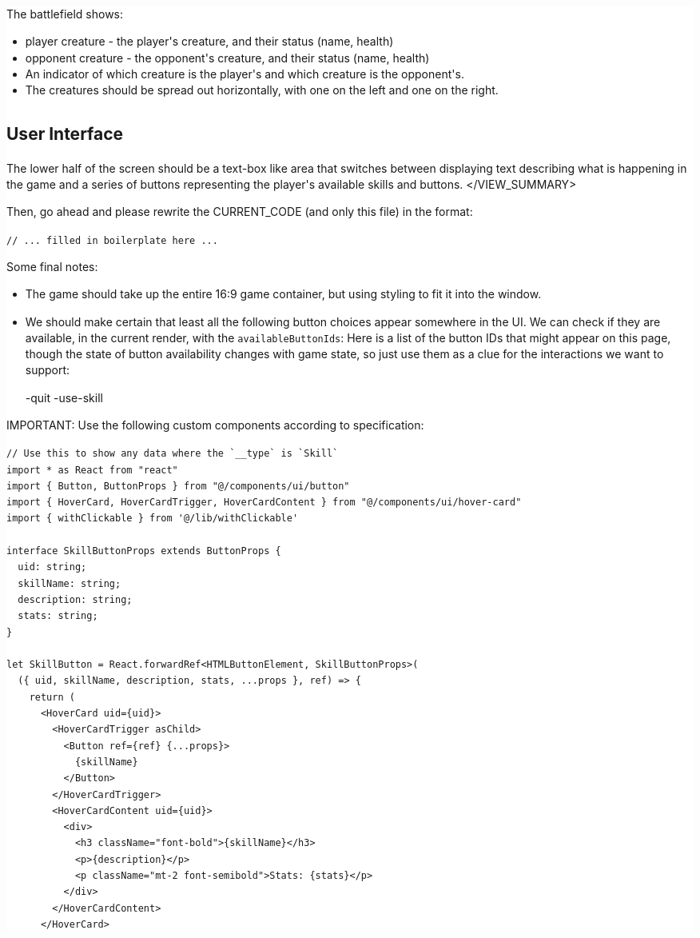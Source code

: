 The battlefield shows:

- player creature - the player's creature, and their status (name, health)
- opponent creature - the opponent's creature, and their status (name, health)
- An indicator of which creature is the player's and which creature is the opponent's.
- The creatures should be spread out horizontally, with one on the left and one on the right.

## User Interface

The lower half of the screen should be a text-box like area that switches between displaying text describing what is happening in the game and a series of buttons representing the player's available skills and buttons.
</VIEW_SUMMARY>

Then, go ahead and please rewrite the CURRENT_CODE (and only this file) in the format:
```tsx main_game/templates/MainGameScene.tsx
// ... filled in boilerplate here ...
```

Some final notes:
* The game should take up the entire 16:9 game container, but using styling to fit it into the window.


* We should make certain that least all the following button choices appear somewhere in the UI.  We can check if they are available, in the current render, with the `availableButtonIds`:
Here is a list of the button IDs that might appear on this page, though the state of button availability changes with game state, so just use them as a clue for the interactions we want to support:

	-quit
	-use-skill






IMPORTANT: Use the following custom components according to specification:

```tsx @/components/ui/custom/skill/skill_button.tsx
// Use this to show any data where the `__type` is `Skill`
import * as React from "react"
import { Button, ButtonProps } from "@/components/ui/button"
import { HoverCard, HoverCardTrigger, HoverCardContent } from "@/components/ui/hover-card"
import { withClickable } from '@/lib/withClickable'

interface SkillButtonProps extends ButtonProps {
  uid: string;
  skillName: string;
  description: string;
  stats: string;
}

let SkillButton = React.forwardRef<HTMLButtonElement, SkillButtonProps>(
  ({ uid, skillName, description, stats, ...props }, ref) => {
    return (
      <HoverCard uid={uid}>
        <HoverCardTrigger asChild>
          <Button ref={ref} {...props}>
            {skillName}
          </Button>
        </HoverCardTrigger>
        <HoverCardContent uid={uid}>
          <div>
            <h3 className="font-bold">{skillName}</h3>
            <p>{description}</p>
            <p className="mt-2 font-semibold">Stats: {stats}</p>
          </div>
        </HoverCardContent>
      </HoverCard>
```